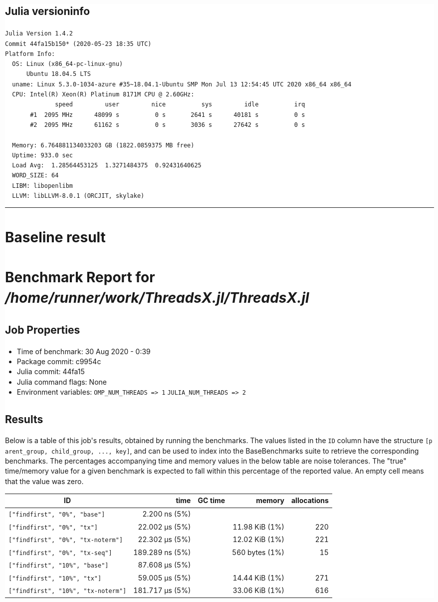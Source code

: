 ## Julia versioninfo
```
Julia Version 1.4.2
Commit 44fa15b150* (2020-05-23 18:35 UTC)
Platform Info:
  OS: Linux (x86_64-pc-linux-gnu)
      Ubuntu 18.04.5 LTS
  uname: Linux 5.3.0-1034-azure #35~18.04.1-Ubuntu SMP Mon Jul 13 12:54:45 UTC 2020 x86_64 x86_64
  CPU: Intel(R) Xeon(R) Platinum 8171M CPU @ 2.60GHz: 
              speed         user         nice          sys         idle          irq
       #1  2095 MHz      48099 s          0 s       2641 s      40181 s          0 s
       #2  2095 MHz      61162 s          0 s       3036 s      27642 s          0 s
       
  Memory: 6.764881134033203 GB (1822.0859375 MB free)
  Uptime: 933.0 sec
  Load Avg:  1.28564453125  1.3271484375  0.92431640625
  WORD_SIZE: 64
  LIBM: libopenlibm
  LLVM: libLLVM-8.0.1 (ORCJIT, skylake)
```

---
# Baseline result
# Benchmark Report for */home/runner/work/ThreadsX.jl/ThreadsX.jl*

## Job Properties
* Time of benchmark: 30 Aug 2020 - 0:39
* Package commit: c9954c
* Julia commit: 44fa15
* Julia command flags: None
* Environment variables: `OMP_NUM_THREADS => 1` `JULIA_NUM_THREADS => 2`

## Results
Below is a table of this job's results, obtained by running the benchmarks.
The values listed in the `ID` column have the structure `[parent_group, child_group, ..., key]`, and can be used to
index into the BaseBenchmarks suite to retrieve the corresponding benchmarks.
The percentages accompanying time and memory values in the below table are noise tolerances. The "true"
time/memory value for a given benchmark is expected to fall within this percentage of the reported value.
An empty cell means that the value was zero.

| ID                                                                 | time            | GC time   | memory          | allocations |
|--------------------------------------------------------------------|----------------:|----------:|----------------:|------------:|
| `["findfirst", "0%", "base"]`                                      |   2.200 ns (5%) |           |                 |             |
| `["findfirst", "0%", "tx"]`                                        |  22.002 μs (5%) |           |  11.98 KiB (1%) |         220 |
| `["findfirst", "0%", "tx-noterm"]`                                 |  22.302 μs (5%) |           |  12.02 KiB (1%) |         221 |
| `["findfirst", "0%", "tx-seq"]`                                    | 189.289 ns (5%) |           |  560 bytes (1%) |          15 |
| `["findfirst", "10%", "base"]`                                     |  87.608 μs (5%) |           |                 |             |
| `["findfirst", "10%", "tx"]`                                       |  59.005 μs (5%) |           |  14.44 KiB (1%) |         271 |
| `["findfirst", "10%", "tx-noterm"]`                                | 181.717 μs (5%) |           |  33.06 KiB (1%) |         616 |